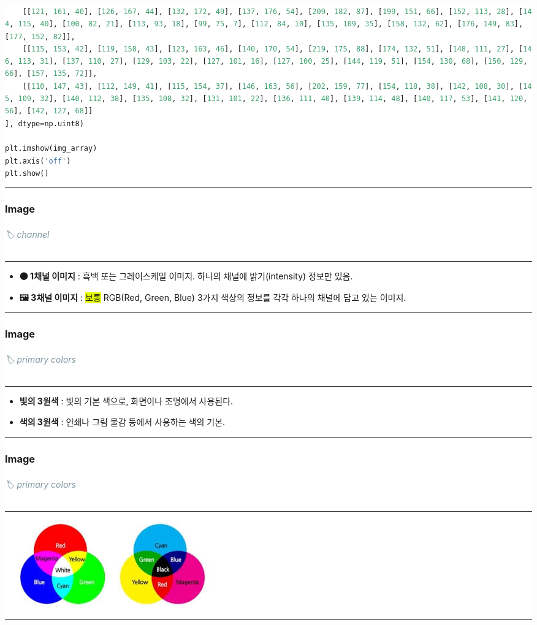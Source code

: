 ```py
    [[121, 161, 40], [126, 167, 44], [132, 172, 49], [137, 176, 54], [209, 182, 87], [199, 151, 66], [152, 113, 28], [144, 115, 40], [100, 82, 21], [113, 93, 18], [99, 75, 7], [112, 84, 10], [135, 109, 35], [158, 132, 62], [176, 149, 83], [177, 152, 82]],
    [[115, 153, 42], [119, 158, 43], [123, 163, 46], [140, 170, 54], [219, 175, 88], [174, 132, 51], [148, 111, 27], [146, 113, 31], [137, 110, 27], [129, 103, 22], [127, 101, 16], [127, 100, 25], [144, 119, 51], [154, 130, 68], [150, 129, 66], [157, 135, 72]],
    [[110, 147, 43], [112, 149, 41], [115, 154, 37], [146, 163, 56], [202, 159, 77], [154, 118, 38], [142, 108, 30], [145, 109, 32], [140, 112, 38], [135, 108, 32], [131, 101, 22], [136, 111, 40], [139, 114, 48], [140, 117, 53], [141, 120, 56], [142, 127, 68]]
], dtype=np.uint8)

plt.imshow(img_array)
plt.axis('off')
plt.show()
```

---

### Image

###### <span style="color:rgb(130, 151, 161)">🏷️ channel</span>

<hr/>

- **⚫ 1채널 이미지** : 흑백 또는 그레이스케일 이미지. 하나의 채널에 밝기(intensity) 정보만 있음.

- **🖼️ 3채널 이미지** : <span style="background:rgb(229, 255, 0)">보통</span> RGB(Red, Green, Blue) 3가지 색상의 정보를 각각 하나의 채널에 담고 있는 이미지.

---

### Image

###### <span style="color:rgb(130, 151, 161)">🏷️ primary colors</span>

<hr/>

- **빛의 3원색** : 빛의 기본 색으로, 화면이나 조명에서 사용된다.

- **색의 3원색** : 인쇄나 그림 물감 등에서 사용하는 색의 기본.

---

### Image

###### <span style="color:rgb(130, 151, 161)">🏷️ primary colors</span>

<hr/>

![height:460](img/image.png)

---
